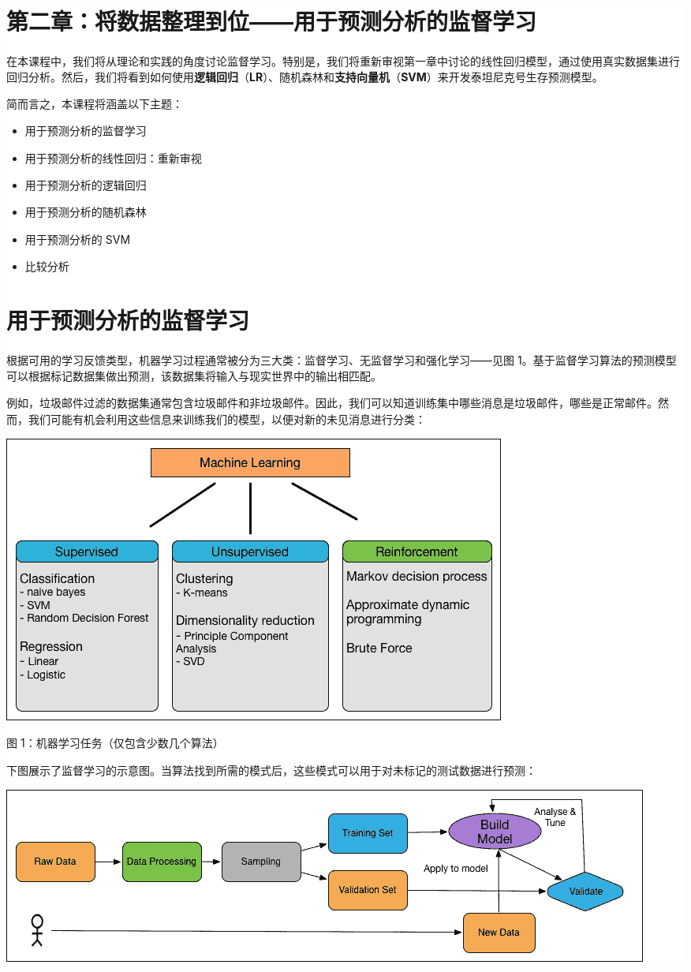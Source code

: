 # 第二章：将数据整理到位——用于预测分析的监督学习

在本课程中，我们将从理论和实践的角度讨论监督学习。特别是，我们将重新审视第一章中讨论的线性回归模型，通过使用真实数据集进行回归分析。然后，我们将看到如何使用**逻辑回归**（**LR**）、随机森林和**支持向量机**（**SVM**）来开发泰坦尼克号生存预测模型。

简而言之，本课程将涵盖以下主题：

+   用于预测分析的监督学习

+   用于预测分析的线性回归：重新审视

+   用于预测分析的逻辑回归

+   用于预测分析的随机森林

+   用于预测分析的 SVM

+   比较分析

# 用于预测分析的监督学习

根据可用的学习反馈类型，机器学习过程通常被分为三大类：监督学习、无监督学习和强化学习——见图 1。基于监督学习算法的预测模型可以根据标记数据集做出预测，该数据集将输入与现实世界中的输出相匹配。

例如，垃圾邮件过滤的数据集通常包含垃圾邮件和非垃圾邮件。因此，我们可以知道训练集中哪些消息是垃圾邮件，哪些是正常邮件。然而，我们可能有机会利用这些信息来训练我们的模型，以便对新的未见消息进行分类：

![监督学习用于预测分析](img/02_01.jpg)

图 1：机器学习任务（仅包含少数几个算法）

下图展示了监督学习的示意图。当算法找到所需的模式后，这些模式可以用于对未标记的测试数据进行预测：

![监督学习用于预测分析](img/02_02.jpg)
